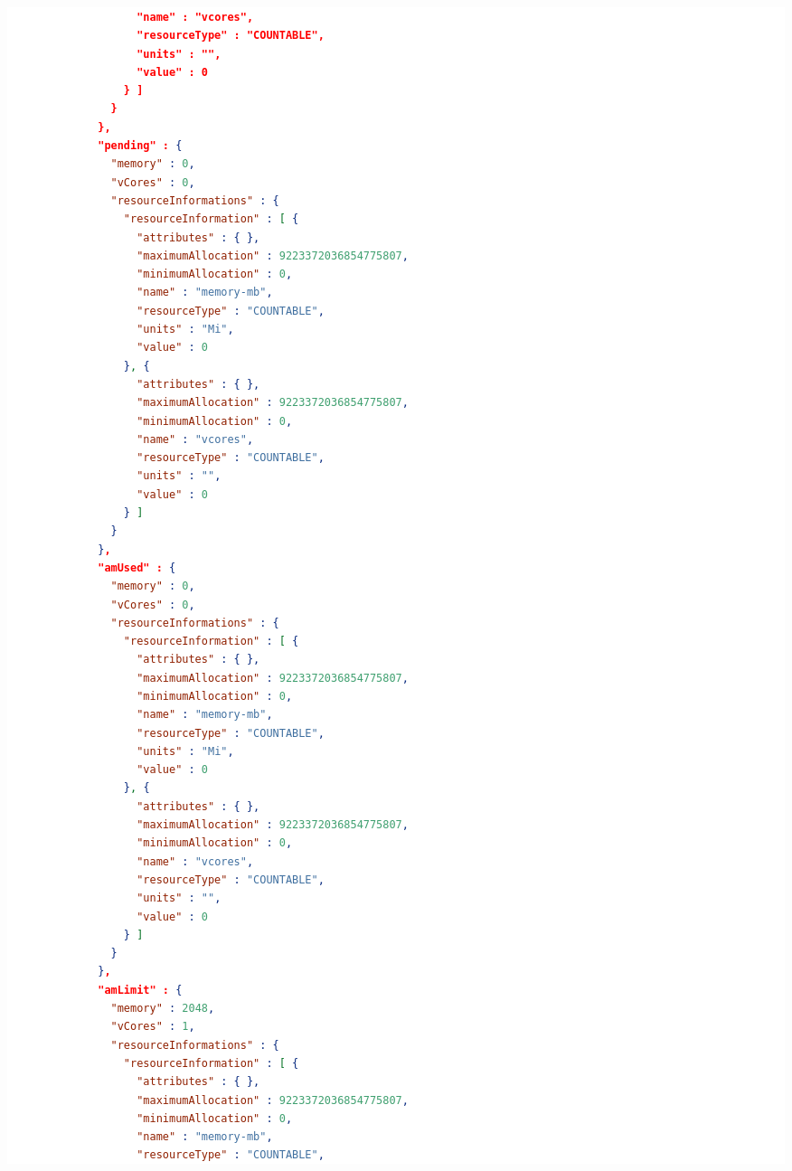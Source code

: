 ```json
                    "name" : "vcores",
                    "resourceType" : "COUNTABLE",
                    "units" : "",
                    "value" : 0
                  } ]
                }
              },
              "pending" : {
                "memory" : 0,
                "vCores" : 0,
                "resourceInformations" : {
                  "resourceInformation" : [ {
                    "attributes" : { },
                    "maximumAllocation" : 9223372036854775807,
                    "minimumAllocation" : 0,
                    "name" : "memory-mb",
                    "resourceType" : "COUNTABLE",
                    "units" : "Mi",
                    "value" : 0
                  }, {
                    "attributes" : { },
                    "maximumAllocation" : 9223372036854775807,
                    "minimumAllocation" : 0,
                    "name" : "vcores",
                    "resourceType" : "COUNTABLE",
                    "units" : "",
                    "value" : 0
                  } ]
                }
              },
              "amUsed" : {
                "memory" : 0,
                "vCores" : 0,
                "resourceInformations" : {
                  "resourceInformation" : [ {
                    "attributes" : { },
                    "maximumAllocation" : 9223372036854775807,
                    "minimumAllocation" : 0,
                    "name" : "memory-mb",
                    "resourceType" : "COUNTABLE",
                    "units" : "Mi",
                    "value" : 0
                  }, {
                    "attributes" : { },
                    "maximumAllocation" : 9223372036854775807,
                    "minimumAllocation" : 0,
                    "name" : "vcores",
                    "resourceType" : "COUNTABLE",
                    "units" : "",
                    "value" : 0
                  } ]
                }
              },
              "amLimit" : {
                "memory" : 2048,
                "vCores" : 1,
                "resourceInformations" : {
                  "resourceInformation" : [ {
                    "attributes" : { },
                    "maximumAllocation" : 9223372036854775807,
                    "minimumAllocation" : 0,
                    "name" : "memory-mb",
                    "resourceType" : "COUNTABLE",
```